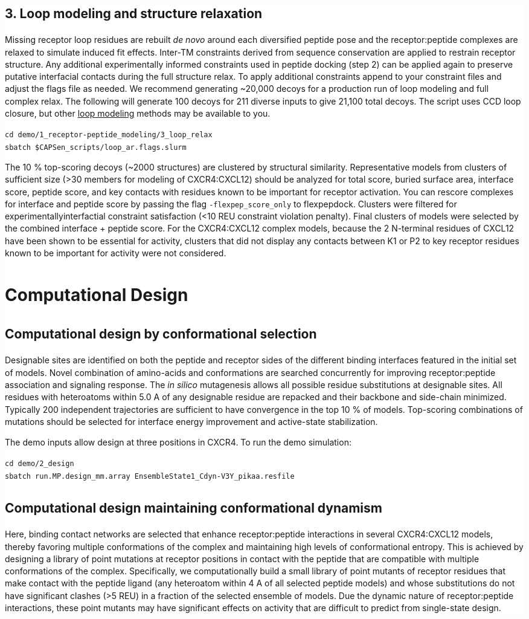 ## 3. Loop modeling and structure relaxation

Missing receptor loop residues are rebuilt _de novo_ around each diversified peptide pose and the receptor:peptide complexes are relaxed to simulate induced fit effects. Inter-TM constraints derived from sequence conservation are applied to restrain receptor structure. Any additional experimentally informed constraints used in peptide docking (step 2) can be applied again to preserve putative interfacial contacts during the full structure relax. To apply additional constraints append to your constraint files and adjust the flags file as needed. We recommend generating ~20,000 decoys for a production run of loop modeling and full complex relax. The following will generate 100 decoys for 211 diverse inputs to give 21,100 total decoys. The script uses CCD loop closure, but other [loop modeling](https://new.rosettacommons.org/demos/latest/tutorials/loop_modeling/loop_modeling) methods may be available to you.

```
cd demo/1_receptor-peptide_modeling/3_loop_relax
sbatch $CAPSen_scripts/loop_ar.flags.slurm
```

The 10 % top-scoring decoys (~2000 structures) are clustered by structural similarity. Representative models from clusters of sufficient size (>30 members for modeling of CXCR4:CXCL12) should be analyzed for total score, buried surface area, interface score, peptide score, and key contacts with residues known to be important for receptor activation. You can rescore complexes for interface and peptide score by passing the flag `-flexpep_score_only` to flexpepdock. Clusters were filtered for experimentallyinterfactial constraint satisfaction (<10 REU constraint violation penalty). Final clusters of models were selected by the combined interface + peptide score. For the CXCR4:CXCL12 complex models, because the 2 N-terminal residues of CXCL12 have been shown to be essential for activity, clusters that did not display any contacts between K1 or P2 to key receptor residues known to be important for activity were not considered.

# Computational Design

## Computational design by conformational selection

Designable sites are identified on both the peptide and receptor sides of the different binding interfaces featured in the initial set of models. Novel combination of amino-acids and conformations are searched concurrently for improving receptor:peptide association and signaling response. The *in silico* mutagenesis allows all possible residue substitutions at designable sites. All residues with heteroatoms within 5.0 A of any designable residue are repacked and their backbone and side-chain minimized. Typically 200 independent trajectories are sufficient to have convergence in the top 10 % of models. Top-scoring combinations of mutations should be selected for interface energy improvement and active-state stabilization.

The demo inputs allow design at three positions in CXCR4. To run the demo simulation:
```
cd demo/2_design
sbatch run.MP.design_mm.array EnsembleState1_Cdyn-V3Y_pikaa.resfile
```

## Computational design maintaining conformational dynamism

Here, binding contact networks are selected that enhance receptor:peptide interactions in several CXCR4:CXCL12 models, thereby favoring multiple conformations of the complex and maintaining high levels of conformational entropy. This is achieved by designing a library of point mutations at receptor positions in contact with the peptide that are compatible with multiple conformations of the complex. Specifically, we computationally build a small library of point mutants of receptor residues that make contact with the peptide ligand (any heteroatom within 4 A of all selected peptide models) and whose substitutions do not have significant clashes (>5 REU) in a fraction of the selected ensemble of models. Due the dynamic nature of receptor:peptide interactions, these point mutants may have significant effects on activity that are difficult to predict from single-state design.

